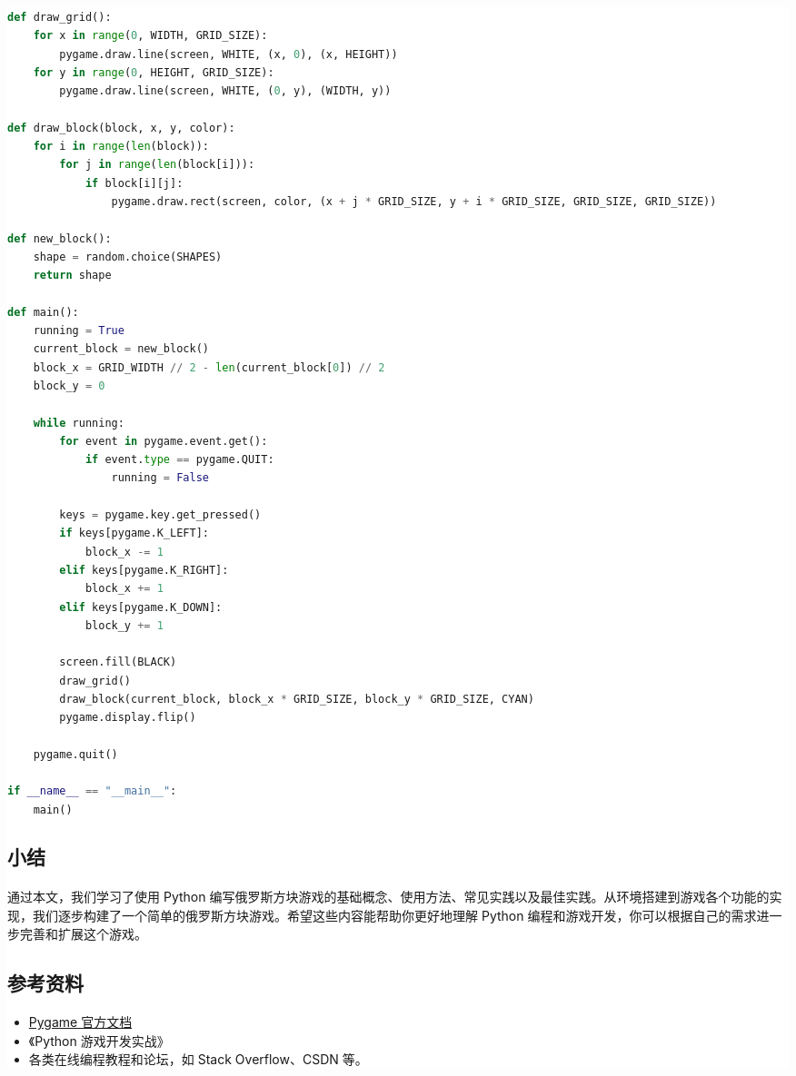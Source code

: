 ```python
def draw_grid():
    for x in range(0, WIDTH, GRID_SIZE):
        pygame.draw.line(screen, WHITE, (x, 0), (x, HEIGHT))
    for y in range(0, HEIGHT, GRID_SIZE):
        pygame.draw.line(screen, WHITE, (0, y), (WIDTH, y))

def draw_block(block, x, y, color):
    for i in range(len(block)):
        for j in range(len(block[i])):
            if block[i][j]:
                pygame.draw.rect(screen, color, (x + j * GRID_SIZE, y + i * GRID_SIZE, GRID_SIZE, GRID_SIZE))

def new_block():
    shape = random.choice(SHAPES)
    return shape

def main():
    running = True
    current_block = new_block()
    block_x = GRID_WIDTH // 2 - len(current_block[0]) // 2
    block_y = 0

    while running:
        for event in pygame.event.get():
            if event.type == pygame.QUIT:
                running = False

        keys = pygame.key.get_pressed()
        if keys[pygame.K_LEFT]:
            block_x -= 1
        elif keys[pygame.K_RIGHT]:
            block_x += 1
        elif keys[pygame.K_DOWN]:
            block_y += 1

        screen.fill(BLACK)
        draw_grid()
        draw_block(current_block, block_x * GRID_SIZE, block_y * GRID_SIZE, CYAN)
        pygame.display.flip()

    pygame.quit()

if __name__ == "__main__":
    main()
```

## 小结
通过本文，我们学习了使用 Python 编写俄罗斯方块游戏的基础概念、使用方法、常见实践以及最佳实践。从环境搭建到游戏各个功能的实现，我们逐步构建了一个简单的俄罗斯方块游戏。希望这些内容能帮助你更好地理解 Python 编程和游戏开发，你可以根据自己的需求进一步完善和扩展这个游戏。

## 参考资料
- [Pygame 官方文档](https://www.pygame.org/docs/)
- 《Python 游戏开发实战》
- 各类在线编程教程和论坛，如 Stack Overflow、CSDN 等。